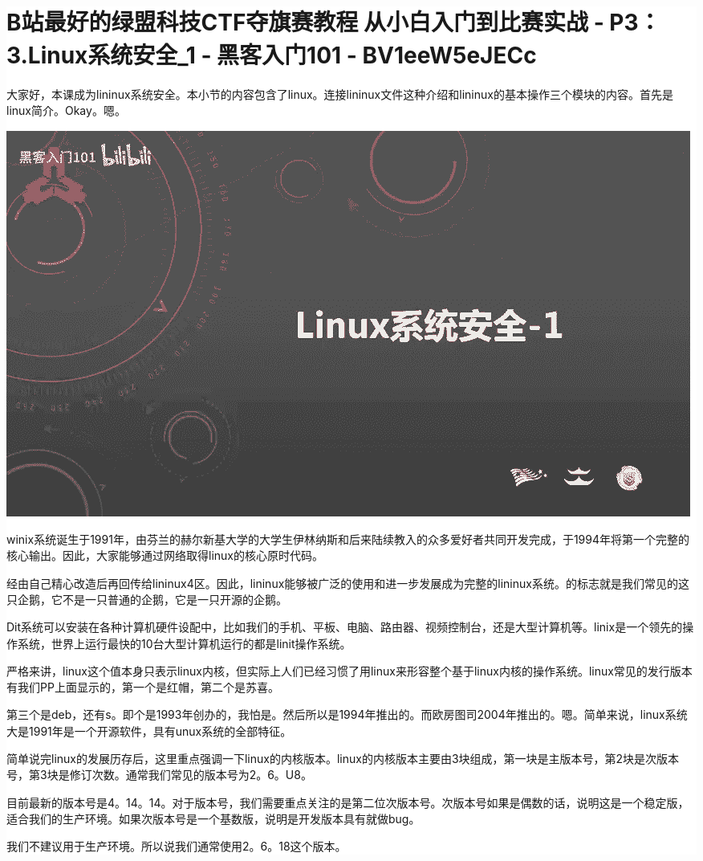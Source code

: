 # B站最好的绿盟科技CTF夺旗赛教程 从小白入门到比赛实战 - P3：3.Linux系统安全_1 - 黑客入门101 - BV1eeW5eJECc

大家好，本课成为lininux系统安全。本小节的内容包含了linux。连接lininux文件这种介绍和lininux的基本操作三个模块的内容。首先是linux简介。Okay。嗯。



![](img/bc664b02923bd6968b422b3bbeb778b9_1.png)

winix系统诞生于1991年，由芬兰的赫尔新基大学的大学生伊林纳斯和后来陆续教入的众多爱好者共同开发完成，于1994年将第一个完整的核心输出。因此，大家能够通过网络取得linux的核心原时代码。

经由自己精心改造后再回传给lininux4区。因此，lininux能够被广泛的使用和进一步发展成为完整的lininux系统。的标志就是我们常见的这只企鹅，它不是一只普通的企鹅，它是一只开源的企鹅。

Dit系统可以安装在各种计算机硬件设配中，比如我们的手机、平板、电脑、路由器、视频控制台，还是大型计算机等。linix是一个领先的操作系统，世界上运行最快的10台大型计算机运行的都是linit操作系统。

严格来讲，linux这个值本身只表示linux内核，但实际上人们已经习惯了用linux来形容整个基于linux内核的操作系统。linux常见的发行版本有我们PP上面显示的，第一个是红帽，第二个是苏喜。

第三个是deb，还有s。即个是1993年创办的，我怕是。然后所以是1994年推出的。而欧房图司2004年推出的。嗯。简单来说，linux系统大是1991年是一个开源软件，具有unux系统的全部特征。

简单说完linux的发展历存后，这里重点强调一下linux的内核版本。linux的内核版本主要由3块组成，第一块是主版本号，第2块是次版本号，第3块是修订次数。通常我们常见的版本号为2。6。U8。

目前最新的版本号是4。14。14。对于版本号，我们需要重点关注的是第二位次版本号。次版本号如果是偶数的话，说明这是一个稳定版，适合我们的生产环境。如果次版本号是一个基数版，说明是开发版本具有就做bug。

我们不建议用于生产环境。所以说我们通常使用2。6。18这个版本。
